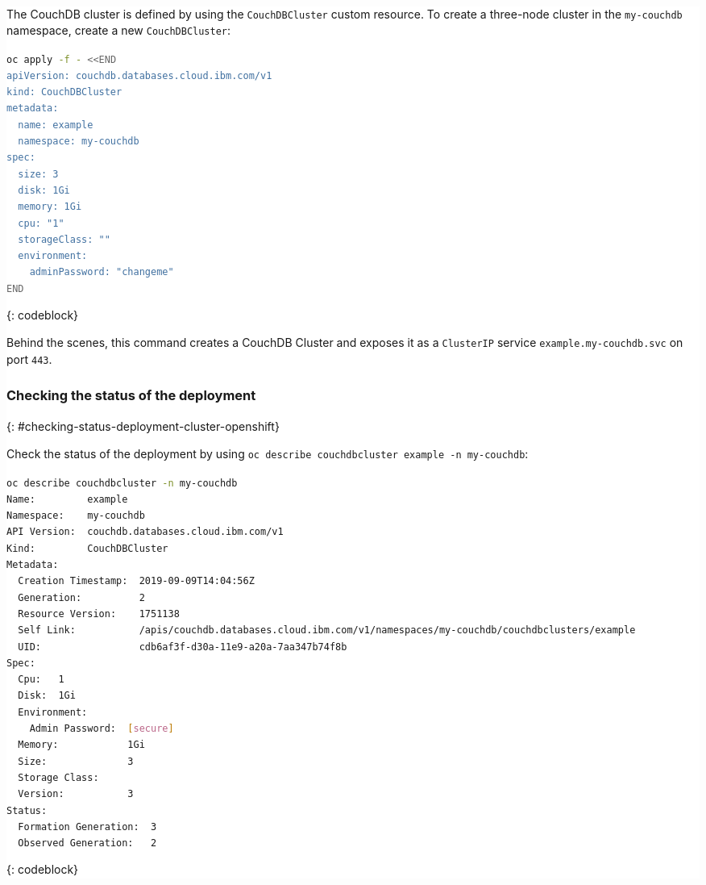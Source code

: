 The CouchDB cluster is defined by using the `CouchDBCluster` custom resource. To create a three-node cluster in the `my-couchdb` namespace, create a new `CouchDBCluster`:

```sh
oc apply -f - <<END
apiVersion: couchdb.databases.cloud.ibm.com/v1
kind: CouchDBCluster
metadata:
  name: example
  namespace: my-couchdb
spec:
  size: 3
  disk: 1Gi
  memory: 1Gi
  cpu: "1"
  storageClass: ""
  environment:
    adminPassword: "changeme"
END
```
{: codeblock}

Behind the scenes, this command creates a CouchDB Cluster and exposes it as a `ClusterIP` service `example.my-couchdb.svc` on port `443`.

### Checking the status of the deployment
{: #checking-status-deployment-cluster-openshift}

Check the status of the deployment by using `oc describe couchdbcluster example -n my-couchdb`:

```sh
oc describe couchdbcluster -n my-couchdb
Name:         example
Namespace:    my-couchdb
API Version:  couchdb.databases.cloud.ibm.com/v1
Kind:         CouchDBCluster
Metadata:
  Creation Timestamp:  2019-09-09T14:04:56Z
  Generation:          2
  Resource Version:    1751138
  Self Link:           /apis/couchdb.databases.cloud.ibm.com/v1/namespaces/my-couchdb/couchdbclusters/example
  UID:                 cdb6af3f-d30a-11e9-a20a-7aa347b74f8b
Spec:
  Cpu:   1
  Disk:  1Gi
  Environment:
    Admin Password:  [secure]
  Memory:            1Gi
  Size:              3
  Storage Class:
  Version:           3
Status:
  Formation Generation:  3
  Observed Generation:   2
```
{: codeblock}
